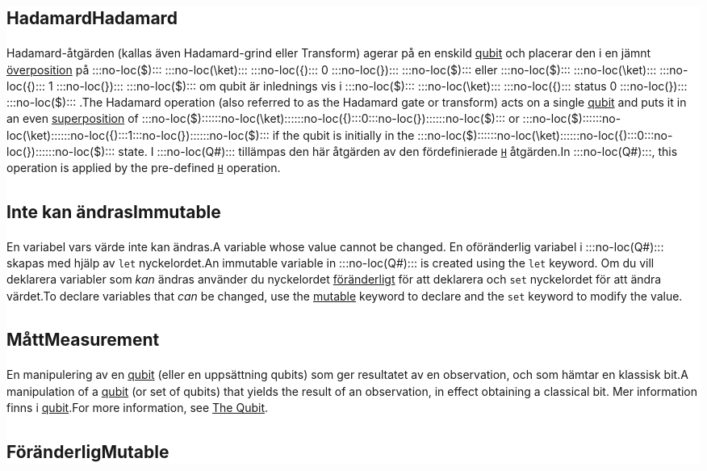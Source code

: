 ## <a name="hadamard"></a><span data-ttu-id="bd3be-242">Hadamard</span><span class="sxs-lookup"><span data-stu-id="bd3be-242">Hadamard</span></span>

<span data-ttu-id="bd3be-243">Hadamard-åtgärden (kallas även Hadamard-grind eller Transform) agerar på en enskild [qubit](xref:microsoft.quantum.glossary#qubit) och placerar den i en jämnt [överposition](xref:microsoft.quantum.glossary#superposition) på :::no-loc($)::: :::no-loc(\ket)::: :::no-loc({)::: 0 :::no-loc(})::: :::no-loc($)::: eller :::no-loc($)::: :::no-loc(\ket)::: :::no-loc({)::: 1 :::no-loc(})::: :::no-loc($)::: om qubit är inlednings vis i :::no-loc($)::: :::no-loc(\ket)::: :::no-loc({)::: status 0 :::no-loc(})::: :::no-loc($)::: .</span><span class="sxs-lookup"><span data-stu-id="bd3be-243">The Hadamard operation (also referred to as the Hadamard gate or transform) acts on a single [qubit](xref:microsoft.quantum.glossary#qubit) and puts it in an even [superposition](xref:microsoft.quantum.glossary#superposition) of :::no-loc($)::::::no-loc(\ket)::::::no-loc({):::0:::no-loc(})::::::no-loc($)::: or :::no-loc($)::::::no-loc(\ket)::::::no-loc({):::1:::no-loc(})::::::no-loc($)::: if the qubit is initially in the :::no-loc($)::::::no-loc(\ket)::::::no-loc({):::0:::no-loc(})::::::no-loc($)::: state.</span></span> <span data-ttu-id="bd3be-244">I :::no-loc(Q#)::: tillämpas den här åtgärden av den fördefinierade [`H`](xref:Microsoft.Quantum.Intrinsic.H) åtgärden.</span><span class="sxs-lookup"><span data-stu-id="bd3be-244">In :::no-loc(Q#):::, this operation is applied by the pre-defined [`H`](xref:Microsoft.Quantum.Intrinsic.H) operation.</span></span>

## <a name="immutable"></a><span data-ttu-id="bd3be-245">Inte kan ändras</span><span class="sxs-lookup"><span data-stu-id="bd3be-245">Immutable</span></span>

<span data-ttu-id="bd3be-246">En variabel vars värde inte kan ändras.</span><span class="sxs-lookup"><span data-stu-id="bd3be-246">A variable whose value cannot be changed.</span></span> <span data-ttu-id="bd3be-247">En oföränderlig variabel i :::no-loc(Q#)::: skapas med hjälp av `let` nyckelordet.</span><span class="sxs-lookup"><span data-stu-id="bd3be-247">An immutable variable in :::no-loc(Q#)::: is created using the `let` keyword.</span></span> <span data-ttu-id="bd3be-248">Om du vill deklarera variabler som *kan* ändras använder du nyckelordet [föränderligt](xref:microsoft.quantum.glossary#immutable) för att deklarera och `set` nyckelordet för att ändra värdet.</span><span class="sxs-lookup"><span data-stu-id="bd3be-248">To declare variables that *can* be changed, use the [mutable](xref:microsoft.quantum.glossary#immutable) keyword to declare and the `set` keyword to modify the value.</span></span> 

## <a name="measurement"></a><span data-ttu-id="bd3be-249">Mått</span><span class="sxs-lookup"><span data-stu-id="bd3be-249">Measurement</span></span>

<span data-ttu-id="bd3be-250">En manipulering av en [qubit](xref:microsoft.quantum.glossary#qubit) (eller en uppsättning qubits) som ger resultatet av en observation, och som hämtar en klassisk bit.</span><span class="sxs-lookup"><span data-stu-id="bd3be-250">A manipulation of a [qubit](xref:microsoft.quantum.glossary#qubit) (or set of qubits) that yields the result of an observation, in effect obtaining a classical bit.</span></span> <span data-ttu-id="bd3be-251">Mer information finns i [qubit](xref:microsoft.quantum.concepts.qubit#measuring-a-qubit).</span><span class="sxs-lookup"><span data-stu-id="bd3be-251">For more information, see [The Qubit](xref:microsoft.quantum.concepts.qubit#measuring-a-qubit).</span></span>

## <a name="mutable"></a><span data-ttu-id="bd3be-252">Föränderlig</span><span class="sxs-lookup"><span data-stu-id="bd3be-252">Mutable</span></span>
